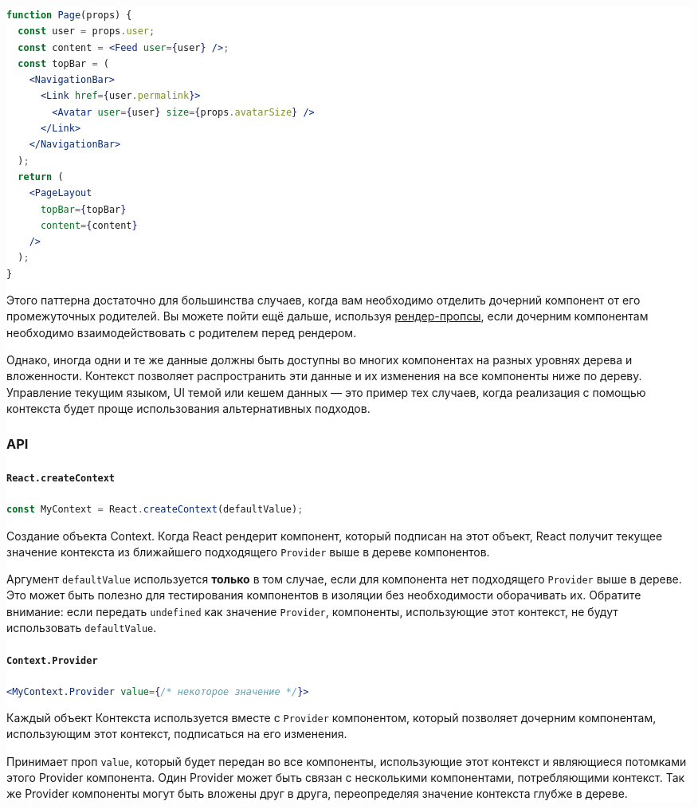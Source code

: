 ```jsx
function Page(props) {
  const user = props.user;
  const content = <Feed user={user} />;
  const topBar = (
    <NavigationBar>
      <Link href={user.permalink}>
        <Avatar user={user} size={props.avatarSize} />
      </Link>
    </NavigationBar>
  );
  return (
    <PageLayout
      topBar={topBar}
      content={content}
    />
  );
}
```

Этого паттерна достаточно для большинства случаев, когда вам необходимо отделить дочерний компонент от его промежуточных родителей. Вы можете пойти ещё дальше, используя [рендер-пропсы](https://ru.reactjs.org/docs/render-props.html), если дочерним компонентам необходимо взаимодействовать с родителем перед рендером.

Однако, иногда одни и те же данные должны быть доступны во многих компонентах на разных уровнях дерева и вложенности. Контекст позволяет распространить эти данные и их изменения на все компоненты ниже по дереву. Управление текущим языком, UI темой или кешем данных — это пример тех случаев, когда реализация с помощью контекста будет проще использования альтернативных подходов.

### API <a id="api"></a>

#### `React.createContext` <a id="reactcreatecontext"></a>

```jsx
const MyContext = React.createContext(defaultValue);
```

Создание объекта Context. Когда React рендерит компонент, который подписан на этот объект, React получит текущее значение контекста из ближайшего подходящего `Provider` выше в дереве компонентов.

Аргумент `defaultValue` используется **только** в том случае, если для компонента нет подходящего `Provider` выше в дереве. Это может быть полезно для тестирования компонентов в изоляции без необходимости оборачивать их. Обратите внимание: если передать `undefined` как значение `Provider`, компоненты, использующие этот контекст, не будут использовать `defaultValue`.

#### `Context.Provider` <a id="contextprovider"></a>

```jsx
<MyContext.Provider value={/* некоторое значение */}>
```

Каждый объект Контекста используется вместе с `Provider` компонентом, который позволяет дочерним компонентам, использующим этот контекст, подписаться на его изменения.

Принимает проп `value`, который будет передан во все компоненты, использующие этот контекст и являющиеся потомками этого Provider компонента. Один Provider может быть связан с несколькими компонентами, потребляющими контекст. Так же Provider компоненты могут быть вложены друг в друга, переопределяя значение контекста глубже в дереве.
